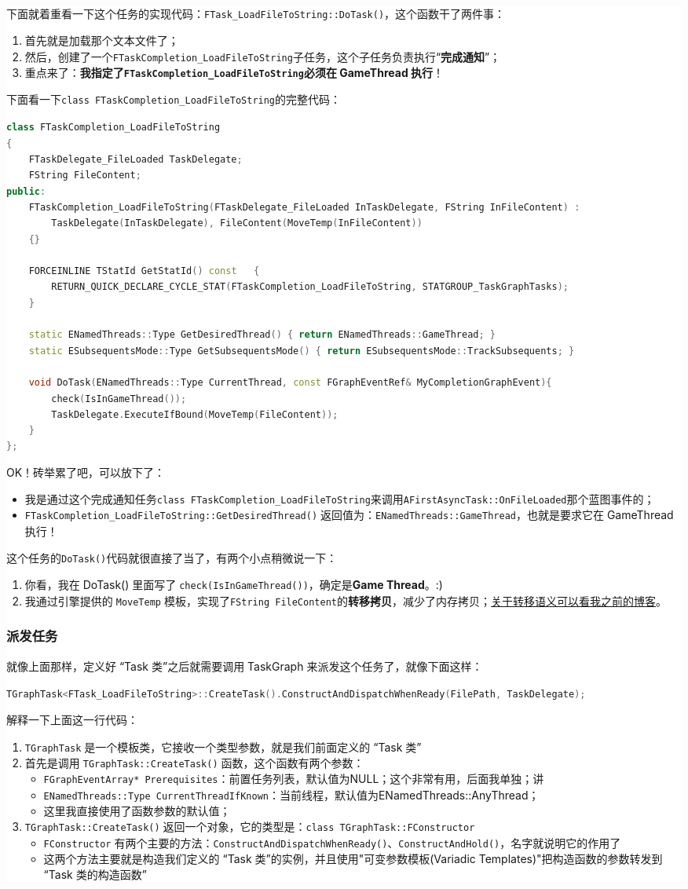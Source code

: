 下面就着重看一下这个任务的实现代码：`FTask_LoadFileToString::DoTask()`，这个函数干了两件事：

1. 首先就是加载那个文本文件了；
2. 然后，创建了一个`FTaskCompletion_LoadFileToString`子任务，这个子任务负责执行“**完成通知**”；
3. 重点来了：**我指定了`FTaskCompletion_LoadFileToString`必须在 GameThread 执行**！

下面看一下`class FTaskCompletion_LoadFileToString`的完整代码：
```cpp
class FTaskCompletion_LoadFileToString
{
	FTaskDelegate_FileLoaded TaskDelegate;
	FString FileContent;
public:
	FTaskCompletion_LoadFileToString(FTaskDelegate_FileLoaded InTaskDelegate, FString InFileContent) :
		TaskDelegate(InTaskDelegate), FileContent(MoveTemp(InFileContent))
	{}

	FORCEINLINE TStatId GetStatId() const	{
		RETURN_QUICK_DECLARE_CYCLE_STAT(FTaskCompletion_LoadFileToString, STATGROUP_TaskGraphTasks);
	}

	static ENamedThreads::Type GetDesiredThread() { return ENamedThreads::GameThread; }
	static ESubsequentsMode::Type GetSubsequentsMode() { return ESubsequentsMode::TrackSubsequents; }

	void DoTask(ENamedThreads::Type CurrentThread, const FGraphEventRef& MyCompletionGraphEvent){
		check(IsInGameThread());
		TaskDelegate.ExecuteIfBound(MoveTemp(FileContent));
	}
};
```
OK！砖举累了吧，可以放下了：
- 我是通过这个完成通知任务`class FTaskCompletion_LoadFileToString`来调用`AFirstAsyncTask::OnFileLoaded`那个蓝图事件的；
-  `FTaskCompletion_LoadFileToString::GetDesiredThread()` 返回值为：`ENamedThreads::GameThread`，也就是要求它在 GameThread 执行！

这个任务的`DoTask()`代码就很直接了当了，有两个小点稍微说一下：
1. 你看，我在 DoTask() 里面写了 `check(IsInGameThread())`，确定是**Game Thread**。:)
1. 我通过引擎提供的 `MoveTemp` 模板，实现了`FString FileContent`的**转移拷贝**，减少了内存拷贝；[关于转移语义可以看我之前的博客](https://neil3d.gitee.io/unreal/mcpp-move.html)。

### 派发任务

就像上面那样，定义好 “Task 类”之后就需要调用 TaskGraph 来派发这个任务了，就像下面这样：
```cpp
TGraphTask<FTask_LoadFileToString>::CreateTask().ConstructAndDispatchWhenReady(FilePath, TaskDelegate);
```

解释一下上面这一行代码：
1. `TGraphTask` 是一个模板类，它接收一个类型参数，就是我们前面定义的 “Task 类”
1. 首先是调用 `TGraphTask::CreateTask()` 函数，这个函数有两个参数：
	* `FGraphEventArray* Prerequisites`：前置任务列表，默认值为NULL；这个非常有用，后面我单独；讲
	* `ENamedThreads::Type CurrentThreadIfKnown`：当前线程，默认值为ENamedThreads::AnyThread；
	* 这里我直接使用了函数参数的默认值；
1. `TGraphTask::CreateTask()` 返回一个对象，它的类型是：`class TGraphTask::FConstructor`
	* `FConstructor` 有两个主要的方法：`ConstructAndDispatchWhenReady()`、`ConstructAndHold()`，名字就说明它的作用了
	* 这两个方法主要就是构造我们定义的 “Task 类”的实例，并且使用"可变参数模板(Variadic Templates)"把构造函数的参数转发到 “Task 类的构造函数”
